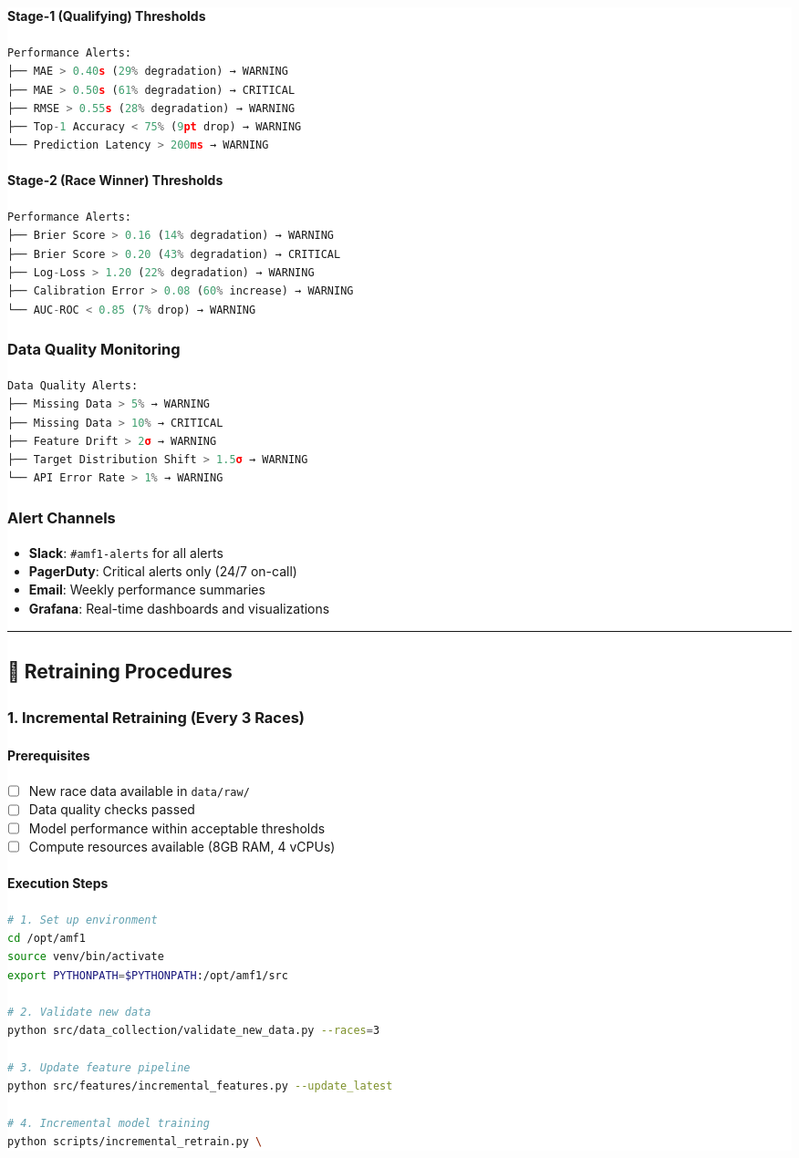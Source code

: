 #### **Stage-1 (Qualifying) Thresholds**
```python
Performance Alerts:
├── MAE > 0.40s (29% degradation) → WARNING
├── MAE > 0.50s (61% degradation) → CRITICAL  
├── RMSE > 0.55s (28% degradation) → WARNING
├── Top-1 Accuracy < 75% (9pt drop) → WARNING
└── Prediction Latency > 200ms → WARNING
```

#### **Stage-2 (Race Winner) Thresholds**
```python
Performance Alerts:
├── Brier Score > 0.16 (14% degradation) → WARNING
├── Brier Score > 0.20 (43% degradation) → CRITICAL
├── Log-Loss > 1.20 (22% degradation) → WARNING  
├── Calibration Error > 0.08 (60% increase) → WARNING
└── AUC-ROC < 0.85 (7% drop) → WARNING
```

### **Data Quality Monitoring**
```python
Data Quality Alerts:
├── Missing Data > 5% → WARNING
├── Missing Data > 10% → CRITICAL
├── Feature Drift > 2σ → WARNING
├── Target Distribution Shift > 1.5σ → WARNING
└── API Error Rate > 1% → WARNING
```

### **Alert Channels**
- **Slack**: `#amf1-alerts` for all alerts
- **PagerDuty**: Critical alerts only (24/7 on-call)
- **Email**: Weekly performance summaries
- **Grafana**: Real-time dashboards and visualizations

---

## 🔧 **Retraining Procedures**

### **1. Incremental Retraining (Every 3 Races)**

#### **Prerequisites**
- [ ] New race data available in `data/raw/`
- [ ] Data quality checks passed
- [ ] Model performance within acceptable thresholds
- [ ] Compute resources available (8GB RAM, 4 vCPUs)

#### **Execution Steps**

```bash
# 1. Set up environment
cd /opt/amf1
source venv/bin/activate
export PYTHONPATH=$PYTHONPATH:/opt/amf1/src

# 2. Validate new data
python src/data_collection/validate_new_data.py --races=3

# 3. Update feature pipeline  
python src/features/incremental_features.py --update_latest

# 4. Incremental model training
python scripts/incremental_retrain.py \
```